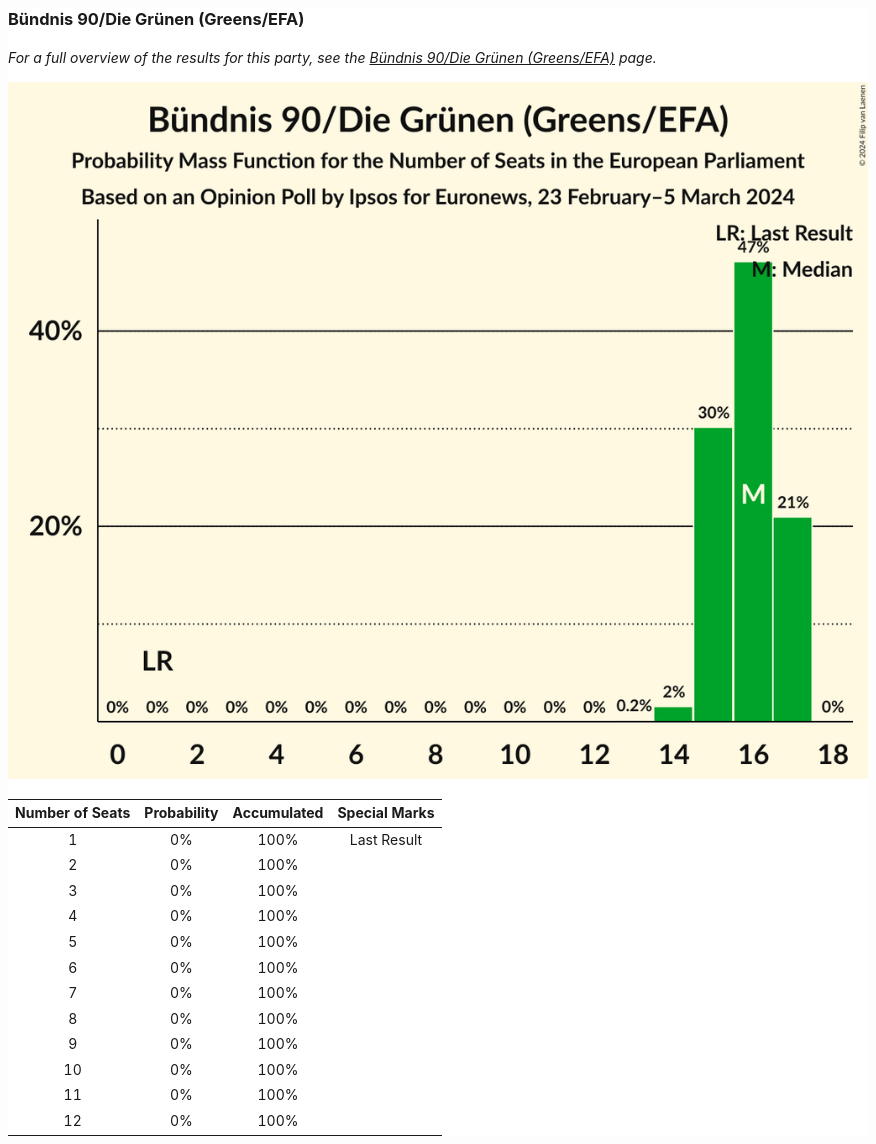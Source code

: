 ### Bündnis 90/Die Grünen (Greens/EFA)

*For a full overview of the results for this party, see the [Bündnis 90/Die Grünen (Greens/EFA)](party-bündnis90diegrünengreensefa.html) page.*

![Graph with seats probability mass function not yet produced](2024-03-05-Ipsos-seats-pmf-bündnis90diegrünengreensefa.png "Seats Probability Mass Function")

| Number of Seats | Probability | Accumulated | Special Marks |
|:---------------:|:-----------:|:-----------:|:-------------:|
| 1 | 0% | 100% | Last Result |
| 2 | 0% | 100% |  |
| 3 | 0% | 100% |  |
| 4 | 0% | 100% |  |
| 5 | 0% | 100% |  |
| 6 | 0% | 100% |  |
| 7 | 0% | 100% |  |
| 8 | 0% | 100% |  |
| 9 | 0% | 100% |  |
| 10 | 0% | 100% |  |
| 11 | 0% | 100% |  |
| 12 | 0% | 100% |  |